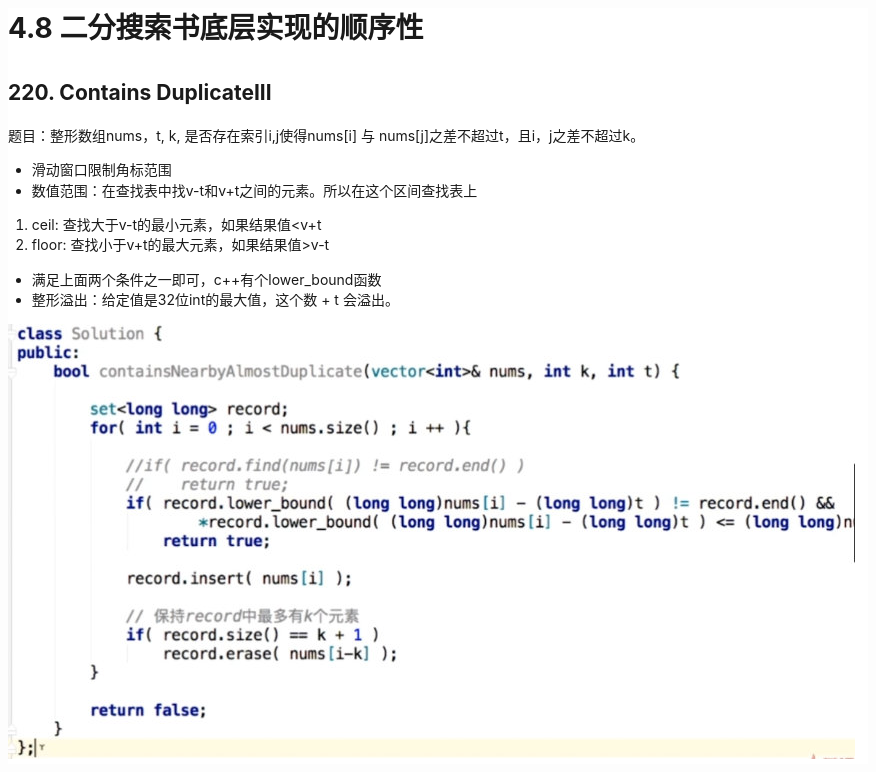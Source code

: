 # 4.8 二分搜索书底层实现的顺序性

## 220. Contains DuplicateIII

题目：整形数组nums，t, k, 是否存在索引i,j使得nums[i] 与 nums[j]之差不超过t，且i，j之差不超过k。

- 滑动窗口限制角标范围
- 数值范围：在查找表中找v-t和v+t之间的元素。所以在这个区间查找表上

1. ceil: 查找大于v-t的最小元素，如果结果值<v+t
2. floor: 查找小于v+t的最大元素，如果结果值>v-t

- 满足上面两个条件之一即可，c++有个lower_bound函数
- 整形溢出：给定值是32位int的最大值，这个数 + t 会溢出。

![](assets/006tKfTcgy1g0xwp5m3tzj30nj0c3aez.jpg)


